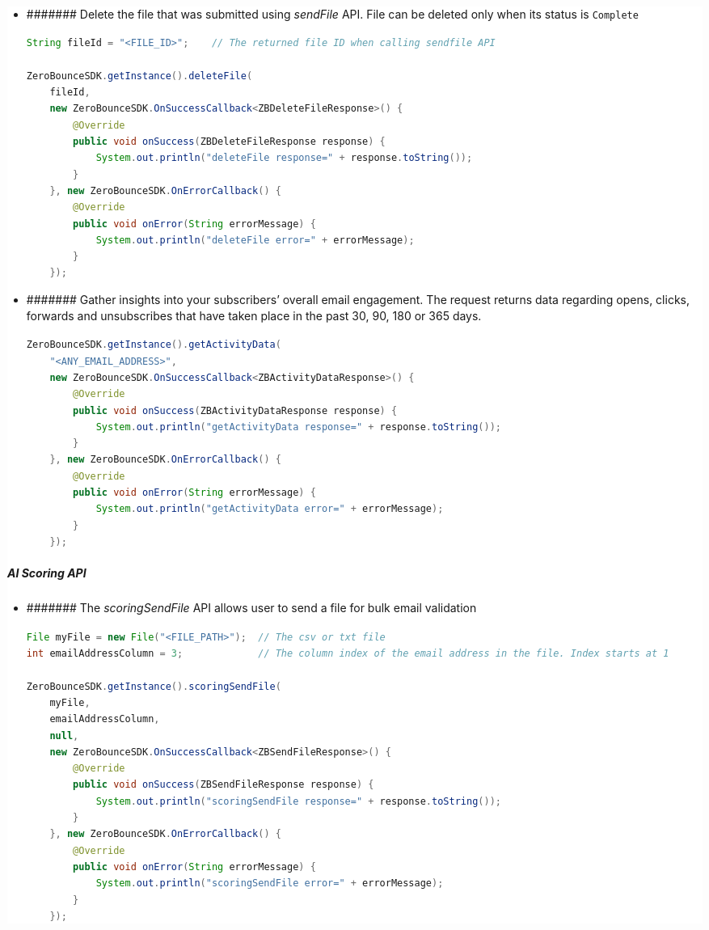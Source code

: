 * ####### Delete the file that was submitted using *sendFile* API. File can be deleted only when its status is `Complete`
    ```java
    String fileId = "<FILE_ID>";    // The returned file ID when calling sendfile API
    
    ZeroBounceSDK.getInstance().deleteFile(
        fileId,
        new ZeroBounceSDK.OnSuccessCallback<ZBDeleteFileResponse>() {
            @Override
            public void onSuccess(ZBDeleteFileResponse response) {
                System.out.println("deleteFile response=" + response.toString());
            }
        }, new ZeroBounceSDK.OnErrorCallback() {
            @Override
            public void onError(String errorMessage) {
                System.out.println("deleteFile error=" + errorMessage);
            }
        });
    ```

* ####### Gather insights into your subscribers’ overall email engagement. The request returns data regarding opens, clicks, forwards and unsubscribes that have taken place in the past 30, 90, 180 or 365 days.
    ```java
    ZeroBounceSDK.getInstance().getActivityData(
        "<ANY_EMAIL_ADDRESS>",
        new ZeroBounceSDK.OnSuccessCallback<ZBActivityDataResponse>() {
            @Override
            public void onSuccess(ZBActivityDataResponse response) {
                System.out.println("getActivityData response=" + response.toString());
            }
        }, new ZeroBounceSDK.OnErrorCallback() {
            @Override
            public void onError(String errorMessage) {
                System.out.println("getActivityData error=" + errorMessage);
            }
        });
    ```


##### AI Scoring API

* ####### The *scoringSendFile* API allows user to send a file for bulk email validation
    ```java
    File myFile = new File("<FILE_PATH>");  // The csv or txt file
    int emailAddressColumn = 3;             // The column index of the email address in the file. Index starts at 1
    
    ZeroBounceSDK.getInstance().scoringSendFile(
        myFile,
        emailAddressColumn,
        null,
        new ZeroBounceSDK.OnSuccessCallback<ZBSendFileResponse>() {
            @Override
            public void onSuccess(ZBSendFileResponse response) {
                System.out.println("scoringSendFile response=" + response.toString());
            }
        }, new ZeroBounceSDK.OnErrorCallback() {
            @Override
            public void onError(String errorMessage) {
                System.out.println("scoringSendFile error=" + errorMessage);
            }
        });
    ```

